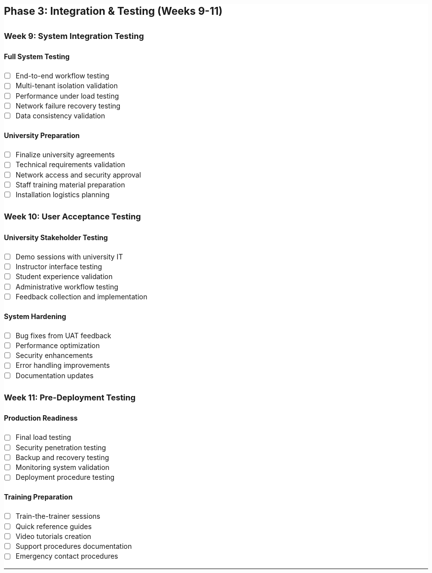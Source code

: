 
## Phase 3: Integration & Testing (Weeks 9-11)

### Week 9: System Integration Testing

#### Full System Testing
- [ ] End-to-end workflow testing
- [ ] Multi-tenant isolation validation
- [ ] Performance under load testing
- [ ] Network failure recovery testing
- [ ] Data consistency validation

#### University Preparation
- [ ] Finalize university agreements
- [ ] Technical requirements validation
- [ ] Network access and security approval
- [ ] Staff training material preparation
- [ ] Installation logistics planning

### Week 10: User Acceptance Testing

#### University Stakeholder Testing
- [ ] Demo sessions with university IT
- [ ] Instructor interface testing
- [ ] Student experience validation
- [ ] Administrative workflow testing
- [ ] Feedback collection and implementation

#### System Hardening
- [ ] Bug fixes from UAT feedback
- [ ] Performance optimization
- [ ] Security enhancements
- [ ] Error handling improvements
- [ ] Documentation updates

### Week 11: Pre-Deployment Testing

#### Production Readiness
- [ ] Final load testing
- [ ] Security penetration testing
- [ ] Backup and recovery testing
- [ ] Monitoring system validation
- [ ] Deployment procedure testing

#### Training Preparation
- [ ] Train-the-trainer sessions
- [ ] Quick reference guides
- [ ] Video tutorials creation
- [ ] Support procedures documentation
- [ ] Emergency contact procedures

---